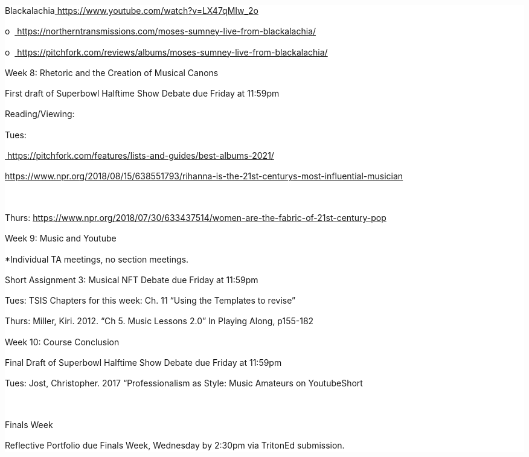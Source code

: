 Blackalachia</span><span class="c2"><a class="c1" href="https://www.google.com/url?q=https://www.youtube.com/watch?v%3DLX47qMIw_2o&amp;sa=D&amp;source=editors&amp;ust=1647808123744615&amp;usg=AOvVaw1Q9aemXQ-M0UXAwJjmF00o">&nbsp;https://www.youtube.com/watch?v=LX47qMIw_2o</a></span></p><p class="c12"><span class="c9">o &nbsp;</span><span class="c2"><a class="c1" href="https://www.google.com/url?q=https://northerntransmissions.com/moses-sumney-live-from-blackalachia/&amp;sa=D&amp;source=editors&amp;ust=1647808123745204&amp;usg=AOvVaw3d5XObz7QWmUxFS-ptpDd5">&nbsp;https://northerntransmissions.com/moses-sumney-live-from-blackalachia/</a></span></p><p class="c12"><span class="c9">o &nbsp;</span><span class="c2"><a class="c1" href="https://www.google.com/url?q=https://pitchfork.com/reviews/albums/moses-sumney-live-from-blackalachia/&amp;sa=D&amp;source=editors&amp;ust=1647808123745578&amp;usg=AOvVaw2GJ-QBToJKWJbmrutvZ9Hb">&nbsp;https://pitchfork.com/reviews/albums/moses-sumney-live-from-blackalachia/</a></span></p><p class="c12 c17"><span class="c19 c8 c21"></span></p><p class="c12"><span class="c8">Week 8: Rhetoric and the Creation of Musical Canons </span></p><p class="c12"><span class="c8">First draft of Superbowl Halftime Show Debate due Friday at 11:59pm</span></p><p class="c12"><span class="c0">Reading/Viewing:</span></p><p class="c12"><span class="c0">Tues: </span></p><p class="c12"><span class="c2"><a class="c1" href="https://www.google.com/url?q=https://pitchfork.com/features/lists-and-guides/best-albums-2021/&amp;sa=D&amp;source=editors&amp;ust=1647808123746588&amp;usg=AOvVaw3TPk24PtOrp1V741VDzSO3">&nbsp;https://pitchfork.com/features/lists-and-guides/best-albums-2021/</a></span></p><p class="c12"><span class="c2"><a class="c1" href="https://www.google.com/url?q=https://www.npr.org/2018/08/15/638551793/rihanna-is-the-21st-centurys-most-influential-musician&amp;sa=D&amp;source=editors&amp;ust=1647808123747134&amp;usg=AOvVaw3xh5ZLFvEb5p8I4CTccHmo">https://www.npr.org/2018/08/15/638551793/rihanna-is-the-21st-centurys-most-influential-musician</a></span></p><p class="c12"><span class="c0">&nbsp;</span></p><p class="c12"><span class="c9">Thurs: </span><span class="c2"><a class="c1" href="https://www.google.com/url?q=https://www.npr.org/2018/07/30/633437514/women-are-the-fabric-of-21st-century-pop&amp;sa=D&amp;source=editors&amp;ust=1647808123747699&amp;usg=AOvVaw3T3oiOCuNYHS8al07cNvUb">https://www.npr.org/2018/07/30/633437514/women-are-the-fabric-of-21st-century-pop</a></span></p><p class="c12"><span class="c19 c8 c21">Week 9: Music and Youtube</span></p><p class="c12"><span class="c19 c8 c21">*Individual TA meetings, no section meetings. </span></p><p class="c29 c15"><span class="c8">Short Assignment 3: Musical NFT Debate due Friday at 11:59pm</span></p><p class="c12"><span class="c9">Tues: </span><span class="c9">TSIS Chapters for this week: Ch. 11 “Using the Templates to revise”</span></p><p class="c12 c17"><span class="c0"></span></p><p class="c12"><span class="c0">Thurs: Miller, Kiri. 2012. “Ch 5. Music Lessons 2.0” In Playing Along, p155-182</span></p><p class="c12 c17"><span class="c0"></span></p><p class="c12"><span class="c19 c8 c21">Week 10: Course Conclusion</span></p><p class="c12"><span class="c19 c8 c21">Final Draft of Superbowl Halftime Show Debate due Friday at 11:59pm</span></p><p class="c12"><span class="c9">Tues: Jost, Christopher. 2017 “Professionalism as Style: Music Amateurs on Youtube</span><span class="c0">Short </span></p><p class="c12"><span class="c9">&nbsp;</span></p><p class="c10"><span class="c6 c19">Finals Week</span></p><p class="c12"><span class="c9">Reflective Portfolio due Finals Week, Wednesday by 2:30pm via TritonEd submission.</span></p><p class="c10 c13"><span class="c0"></span></p></div>
